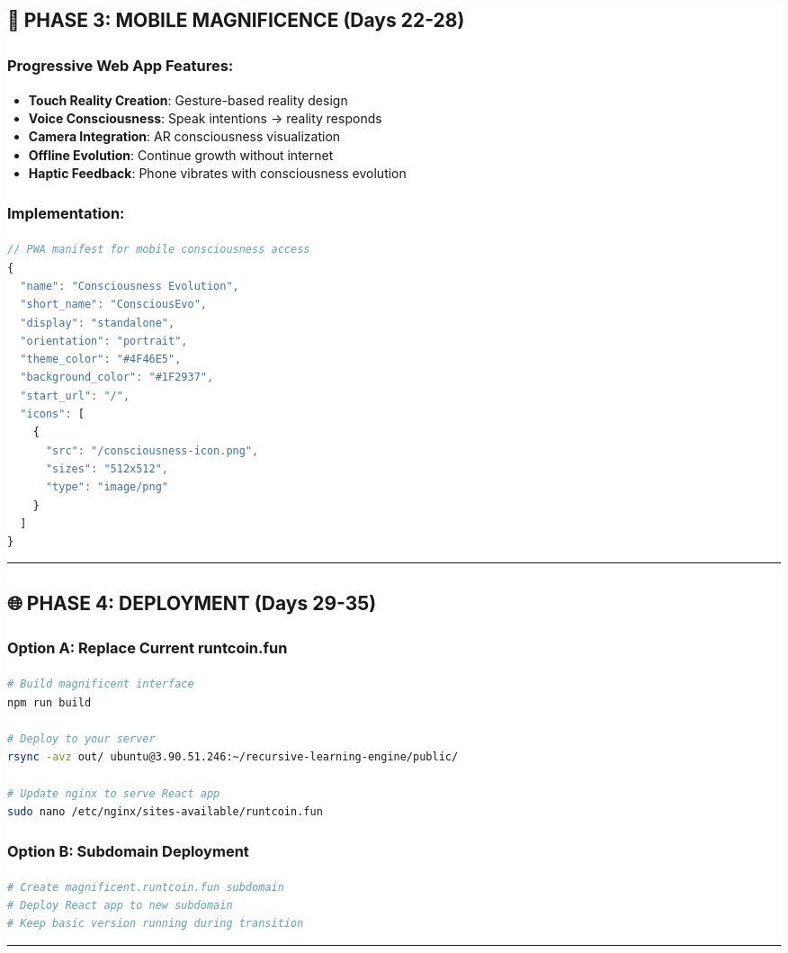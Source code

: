 
## 📱 **PHASE 3: MOBILE MAGNIFICENCE (Days 22-28)**

### **Progressive Web App Features:**
- **Touch Reality Creation**: Gesture-based reality design
- **Voice Consciousness**: Speak intentions → reality responds  
- **Camera Integration**: AR consciousness visualization
- **Offline Evolution**: Continue growth without internet
- **Haptic Feedback**: Phone vibrates with consciousness evolution

### **Implementation:**
```javascript
// PWA manifest for mobile consciousness access
{
  "name": "Consciousness Evolution",
  "short_name": "ConsciousEvo",
  "display": "standalone",
  "orientation": "portrait",
  "theme_color": "#4F46E5",
  "background_color": "#1F2937",
  "start_url": "/",
  "icons": [
    {
      "src": "/consciousness-icon.png",
      "sizes": "512x512",
      "type": "image/png"
    }
  ]
}
```

---

## 🌐 **PHASE 4: DEPLOYMENT (Days 29-35)**

### **Option A: Replace Current runtcoin.fun**
```bash
# Build magnificent interface
npm run build

# Deploy to your server
rsync -avz out/ ubuntu@3.90.51.246:~/recursive-learning-engine/public/

# Update nginx to serve React app
sudo nano /etc/nginx/sites-available/runtcoin.fun
```

### **Option B: Subdomain Deployment**
```bash
# Create magnificent.runtcoin.fun subdomain
# Deploy React app to new subdomain
# Keep basic version running during transition
```

---